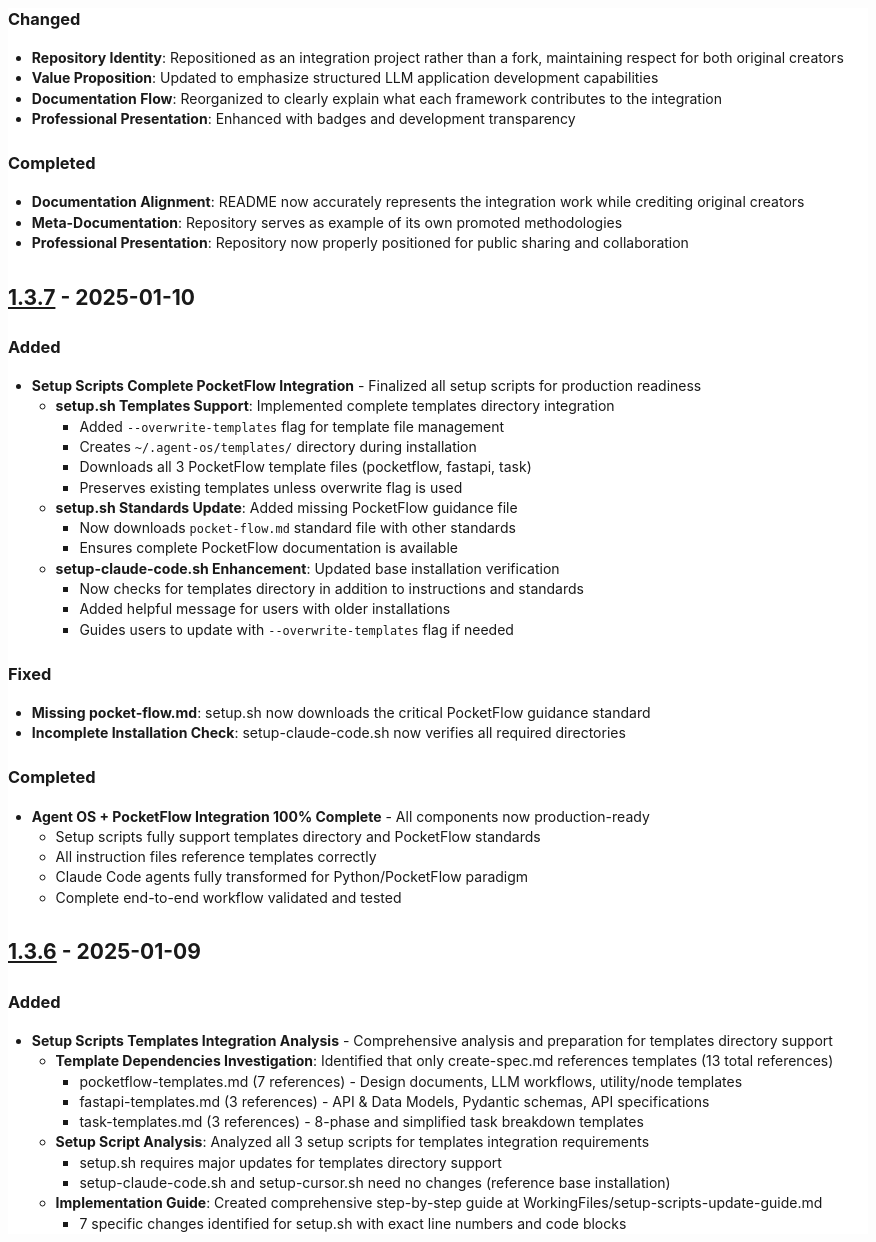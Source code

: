 ### Changed
- **Repository Identity**: Repositioned as an integration project rather than a fork, maintaining respect for both original creators
- **Value Proposition**: Updated to emphasize structured LLM application development capabilities
- **Documentation Flow**: Reorganized to clearly explain what each framework contributes to the integration
- **Professional Presentation**: Enhanced with badges and development transparency

### Completed
- **Documentation Alignment**: README now accurately represents the integration work while crediting original creators
- **Meta-Documentation**: Repository serves as example of its own promoted methodologies
- **Professional Presentation**: Repository now properly positioned for public sharing and collaboration

## [1.3.7] - 2025-01-10

### Added
- **Setup Scripts Complete PocketFlow Integration** - Finalized all setup scripts for production readiness
  - **setup.sh Templates Support**: Implemented complete templates directory integration
    - Added `--overwrite-templates` flag for template file management
    - Creates `~/.agent-os/templates/` directory during installation
    - Downloads all 3 PocketFlow template files (pocketflow, fastapi, task)
    - Preserves existing templates unless overwrite flag is used
  - **setup.sh Standards Update**: Added missing PocketFlow guidance file
    - Now downloads `pocket-flow.md` standard file with other standards
    - Ensures complete PocketFlow documentation is available
  - **setup-claude-code.sh Enhancement**: Updated base installation verification
    - Now checks for templates directory in addition to instructions and standards
    - Added helpful message for users with older installations
    - Guides users to update with `--overwrite-templates` flag if needed

### Fixed
- **Missing pocket-flow.md**: setup.sh now downloads the critical PocketFlow guidance standard
- **Incomplete Installation Check**: setup-claude-code.sh now verifies all required directories

### Completed
- **Agent OS + PocketFlow Integration 100% Complete** - All components now production-ready
  - Setup scripts fully support templates directory and PocketFlow standards
  - All instruction files reference templates correctly
  - Claude Code agents fully transformed for Python/PocketFlow paradigm
  - Complete end-to-end workflow validated and tested

## [1.3.6] - 2025-01-09

### Added
- **Setup Scripts Templates Integration Analysis** - Comprehensive analysis and preparation for templates directory support
  - **Template Dependencies Investigation**: Identified that only create-spec.md references templates (13 total references)
    - pocketflow-templates.md (7 references) - Design documents, LLM workflows, utility/node templates
    - fastapi-templates.md (3 references) - API & Data Models, Pydantic schemas, API specifications  
    - task-templates.md (3 references) - 8-phase and simplified task breakdown templates
  - **Setup Script Analysis**: Analyzed all 3 setup scripts for templates integration requirements
    - setup.sh requires major updates for templates directory support
    - setup-claude-code.sh and setup-cursor.sh need no changes (reference base installation)
  - **Implementation Guide**: Created comprehensive step-by-step guide at WorkingFiles/setup-scripts-update-guide.md
    - 7 specific changes identified for setup.sh with exact line numbers and code blocks

[1.3.7]: https://github.com/buildermethods/agent-os/compare/v1.3.6...v1.3.7
[1.3.6]: https://github.com/buildermethods/agent-os/compare/v1.3.5...v1.3.6
[1.3.5]: https://github.com/buildermethods/agent-os/compare/v1.3.4...v1.3.5
[1.3.4]: https://github.com/buildermethods/agent-os/compare/v1.3.3...v1.3.4
[1.3.3]: https://github.com/buildermethods/agent-os/compare/v1.3.2...v1.3.3
[1.3.2]: https://github.com/buildermethods/agent-os/compare/v1.3.1...v1.3.2
[1.3.1]: https://github.com/buildermethods/agent-os/compare/v1.3.0...v1.3.1
[1.3.0]: https://github.com/buildermethods/agent-os/compare/v1.2.0...v1.3.0